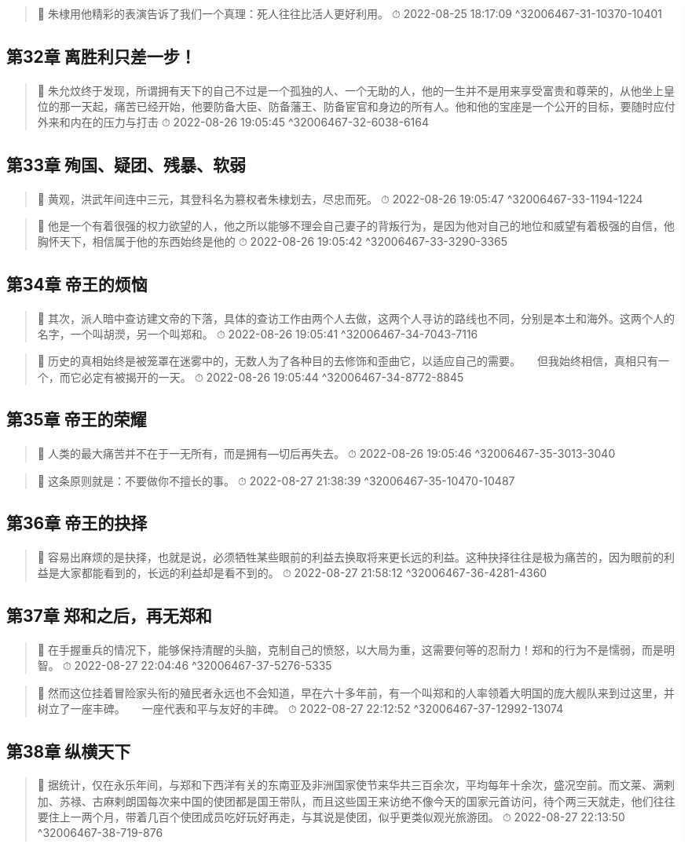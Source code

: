 > 📌 朱棣用他精彩的表演告诉了我们一个真理：死人往往比活人更好利用。 
> ⏱ 2022-08-25 18:17:09 ^32006467-31-10370-10401

## 第32章 离胜利只差一步！

> 📌 朱允炆终于发现，所谓拥有天下的自己不过是一个孤独的人、一个无助的人，他的一生并不是用来享受富贵和尊荣的，从他坐上皇位的那一天起，痛苦已经开始，他要防备大臣、防备藩王、防备宦官和身边的所有人。他和他的宝座是一个公开的目标，要随时应付外来和内在的压力与打击 
> ⏱ 2022-08-26 19:05:45 ^32006467-32-6038-6164

## 第33章 殉国、疑团、残暴、软弱

> 📌 黄观，洪武年间连中三元，其登科名为篡权者朱棣划去，尽忠而死。 
> ⏱ 2022-08-26 19:05:47 ^32006467-33-1194-1224

> 📌 他是一个有着很强的权力欲望的人，他之所以能够不理会自己妻子的背叛行为，是因为他对自己的地位和威望有着极强的自信，他胸怀天下，相信属于他的东西始终是他的 
> ⏱ 2022-08-26 19:05:42 ^32006467-33-3290-3365

## 第34章 帝王的烦恼

> 📌 其次，派人暗中查访建文帝的下落，具体的查访工作由两个人去做，这两个人寻访的路线也不同，分别是本土和海外。这两个人的名字，一个叫胡濙，另一个叫郑和。 
> ⏱ 2022-08-26 19:05:41 ^32006467-34-7043-7116

> 📌 历史的真相始终是被笼罩在迷雾中的，无数人为了各种目的去修饰和歪曲它，以适应自己的需要。　　但我始终相信，真相只有一个，而它必定有被揭开的一天。 
> ⏱ 2022-08-26 19:05:44 ^32006467-34-8772-8845

## 第35章 帝王的荣耀

> 📌 人类的最大痛苦并不在于一无所有，而是拥有—切后再失去。 
> ⏱ 2022-08-26 19:05:46 ^32006467-35-3013-3040

> 📌 这条原则就是：不要做你不擅长的事。 
> ⏱ 2022-08-27 21:38:39 ^32006467-35-10470-10487

## 第36章 帝王的抉择

> 📌 容易出麻烦的是抉择，也就是说，必须牺牲某些眼前的利益去换取将来更长远的利益。这种抉择往往是极为痛苦的，因为眼前的利益是大家都能看到的，长远的利益却是看不到的。 
> ⏱ 2022-08-27 21:58:12 ^32006467-36-4281-4360

## 第37章 郑和之后，再无郑和

> 📌 在手握重兵的情况下，能够保持清醒的头脑，克制自己的愤怒，以大局为重，这需要何等的忍耐力！郑和的行为不是懦弱，而是明智。 
> ⏱ 2022-08-27 22:04:46 ^32006467-37-5276-5335

> 📌 然而这位挂着冒险家头衔的殖民者永远也不会知道，早在六十多年前，有一个叫郑和的人率领着大明国的庞大舰队来到过这里，并树立了一座丰碑。　　一座代表和平与友好的丰碑。 
> ⏱ 2022-08-27 22:12:52 ^32006467-37-12992-13074

## 第38章 纵横天下

> 📌 据统计，仅在永乐年间，与郑和下西洋有关的东南亚及非洲国家使节来华共三百余次，平均每年十余次，盛况空前。而文莱、满剌加、苏禄、古麻剌朗国每次来中国的使团都是国王带队，而且这些国王来访绝不像今天的国家元首访问，待个两三天就走，他们往往要住上一两个月，带着几百个使团成员吃好玩好再走，与其说是使团，似乎更类似观光旅游团。 
> ⏱ 2022-08-27 22:13:50 ^32006467-38-719-876
